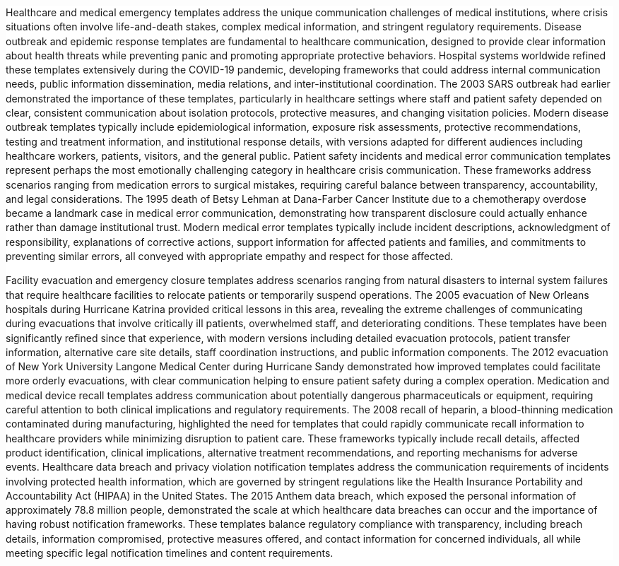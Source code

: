 Healthcare and medical emergency templates address the unique communication challenges of medical institutions, where crisis situations often involve life-and-death stakes, complex medical information, and stringent regulatory requirements. Disease outbreak and epidemic response templates are fundamental to healthcare communication, designed to provide clear information about health threats while preventing panic and promoting appropriate protective behaviors. Hospital systems worldwide refined these templates extensively during the COVID-19 pandemic, developing frameworks that could address internal communication needs, public information dissemination, media relations, and inter-institutional coordination. The 2003 SARS outbreak had earlier demonstrated the importance of these templates, particularly in healthcare settings where staff and patient safety depended on clear, consistent communication about isolation protocols, protective measures, and changing visitation policies. Modern disease outbreak templates typically include epidemiological information, exposure risk assessments, protective recommendations, testing and treatment information, and institutional response details, with versions adapted for different audiences including healthcare workers, patients, visitors, and the general public. Patient safety incidents and medical error communication templates represent perhaps the most emotionally challenging category in healthcare crisis communication. These frameworks address scenarios ranging from medication errors to surgical mistakes, requiring careful balance between transparency, accountability, and legal considerations. The 1995 death of Betsy Lehman at Dana-Farber Cancer Institute due to a chemotherapy overdose became a landmark case in medical error communication, demonstrating how transparent disclosure could actually enhance rather than damage institutional trust. Modern medical error templates typically include incident descriptions, acknowledgment of responsibility, explanations of corrective actions, support information for affected patients and families, and commitments to preventing similar errors, all conveyed with appropriate empathy and respect for those affected.

Facility evacuation and emergency closure templates address scenarios ranging from natural disasters to internal system failures that require healthcare facilities to relocate patients or temporarily suspend operations. The 2005 evacuation of New Orleans hospitals during Hurricane Katrina provided critical lessons in this area, revealing the extreme challenges of communicating during evacuations that involve critically ill patients, overwhelmed staff, and deteriorating conditions. These templates have been significantly refined since that experience, with modern versions including detailed evacuation protocols, patient transfer information, alternative care site details, staff coordination instructions, and public information components. The 2012 evacuation of New York University Langone Medical Center during Hurricane Sandy demonstrated how improved templates could facilitate more orderly evacuations, with clear communication helping to ensure patient safety during a complex operation. Medication and medical device recall templates address communication about potentially dangerous pharmaceuticals or equipment, requiring careful attention to both clinical implications and regulatory requirements. The 2008 recall of heparin, a blood-thinning medication contaminated during manufacturing, highlighted the need for templates that could rapidly communicate recall information to healthcare providers while minimizing disruption to patient care. These frameworks typically include recall details, affected product identification, clinical implications, alternative treatment recommendations, and reporting mechanisms for adverse events. Healthcare data breach and privacy violation notification templates address the communication requirements of incidents involving protected health information, which are governed by stringent regulations like the Health Insurance Portability and Accountability Act (HIPAA) in the United States. The 2015 Anthem data breach, which exposed the personal information of approximately 78.8 million people, demonstrated the scale at which healthcare data breaches can occur and the importance of having robust notification frameworks. These templates balance regulatory compliance with transparency, including breach details, information compromised, protective measures offered, and contact information for concerned individuals, all while meeting specific legal notification timelines and content requirements.
